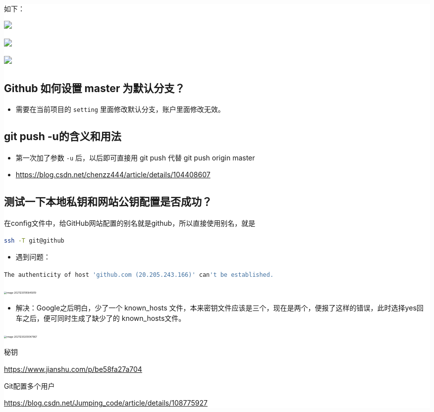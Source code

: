 如下：

![](https://notes2021.oss-cn-beijing.aliyuncs.com/2021/image-20211230222742330.png)



![](https://notes2021.oss-cn-beijing.aliyuncs.com/2021/image-20211230222850270.png)



![](https://notes2021.oss-cn-beijing.aliyuncs.com/2021/image-20211230222954724.png)





## Github 如何设置 master 为默认分支？

- 需要在当前项目的 `setting` 里面修改默认分支，账户里面修改无效。

## git push -u的含义和用法

- 第一次加了参数 `-u` 后，以后即可直接用 git push 代替 git push origin master

- https://blog.csdn.net/chenzz444/article/details/104408607



## 测试一下本地私钥和网站公钥配置是否成功？

在config文件中，给GitHub网站配置的别名就是github，所以直接使用别名，就是

```bash
ssh -T git@github
```



- 遇到问题：

```bash
The authenticity of host 'github.com (20.205.243.166)' can't be established.
```

<img src="https://notes2021.oss-cn-beijing.aliyuncs.com/2021/image-20211230195845819.png" alt="image-20211230195845819" style="zoom:33%;" />

- 解决：Google之后明白，少了一个 known_hosts 文件，本来密钥文件应该是三个，现在是两个，便报了这样的错误，此时选择yes回车之后，便可同时生成了缺少了的 known_hosts文件。

<img src="https://notes2021.oss-cn-beijing.aliyuncs.com/2021/image-20211230200047967.png" alt="image-20211230200047967" style="zoom:33%;" />



秘钥

https://www.jianshu.com/p/be58fa27a704

Git配置多个用户

https://blog.csdn.net/Jumping_code/article/details/108775927
